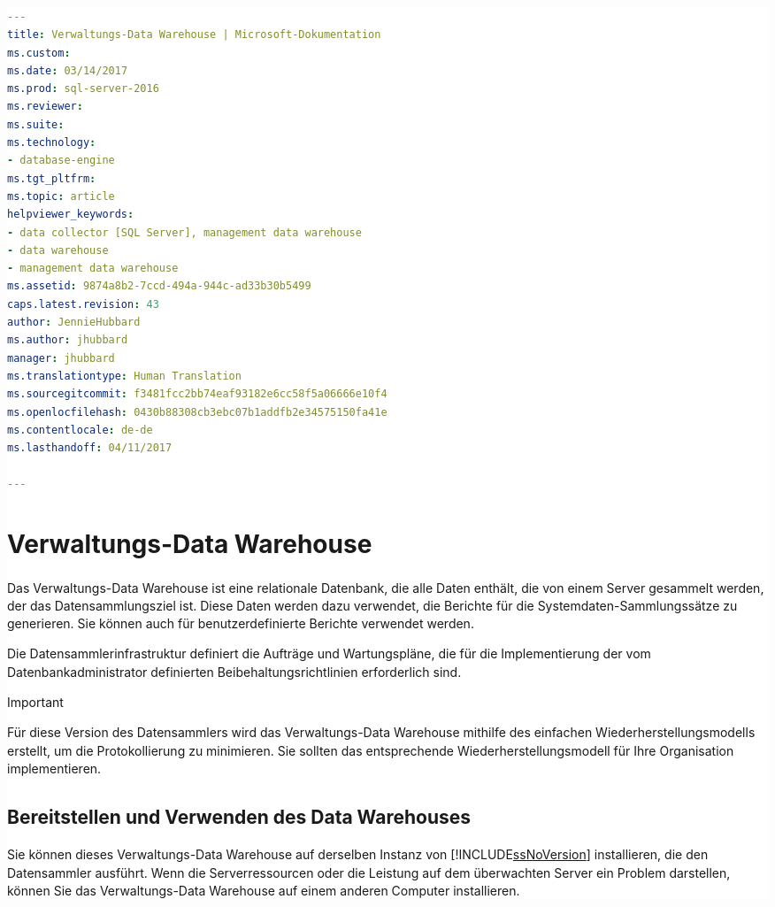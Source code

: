 ```yaml
---
title: Verwaltungs-Data Warehouse | Microsoft-Dokumentation
ms.custom: 
ms.date: 03/14/2017
ms.prod: sql-server-2016
ms.reviewer: 
ms.suite: 
ms.technology:
- database-engine
ms.tgt_pltfrm: 
ms.topic: article
helpviewer_keywords:
- data collector [SQL Server], management data warehouse
- data warehouse
- management data warehouse
ms.assetid: 9874a8b2-7ccd-494a-944c-ad33b30b5499
caps.latest.revision: 43
author: JennieHubbard
ms.author: jhubbard
manager: jhubbard
ms.translationtype: Human Translation
ms.sourcegitcommit: f3481fcc2bb74eaf93182e6cc58f5a06666e10f4
ms.openlocfilehash: 0430b88308cb3ebc07b1addfb2e34575150fa41e
ms.contentlocale: de-de
ms.lasthandoff: 04/11/2017

---
```

# <a name="management-data-warehouse"></a>Verwaltungs-Data Warehouse
  Das Verwaltungs-Data Warehouse ist eine relationale Datenbank, die alle Daten enthält, die von einem Server gesammelt werden, der das Datensammlungsziel ist. Diese Daten werden dazu verwendet, die Berichte für die Systemdaten-Sammlungssätze zu generieren. Sie können auch für benutzerdefinierte Berichte verwendet werden.  
  
 Die Datensammlerinfrastruktur definiert die Aufträge und Wartungspläne, die für die Implementierung der vom Datenbankadministrator definierten Beibehaltungsrichtlinien erforderlich sind.  
  
> [!IMPORTANT]  
>  Für diese Version des Datensammlers wird das Verwaltungs-Data Warehouse mithilfe des einfachen Wiederherstellungsmodells erstellt, um die Protokollierung zu minimieren. Sie sollten das entsprechende Wiederherstellungsmodell für Ihre Organisation implementieren.  
  
## <a name="deploying-and-using-the-data-warehouse"></a>Bereitstellen und Verwenden des Data Warehouses  
 Sie können dieses Verwaltungs-Data Warehouse auf derselben Instanz von [!INCLUDE[ssNoVersion](../../includes/ssnoversion-md.md)] installieren, die den Datensammler ausführt. Wenn die Serverressourcen oder die Leistung auf dem überwachten Server ein Problem darstellen, können Sie das Verwaltungs-Data Warehouse auf einem anderen Computer installieren.  
  